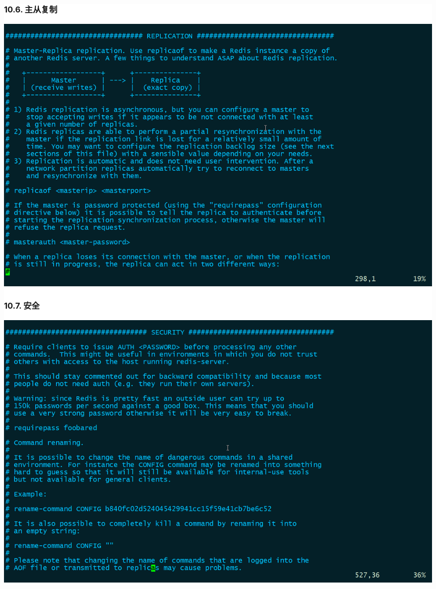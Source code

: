 ### 10.6. 主从复制

![image-20200514111709838](media/Redis.assets/image-20200514111709838.png)

### 10.7. 安全

![image-20200514111856195](media/Redis.assets/image-20200514111856195.png)
